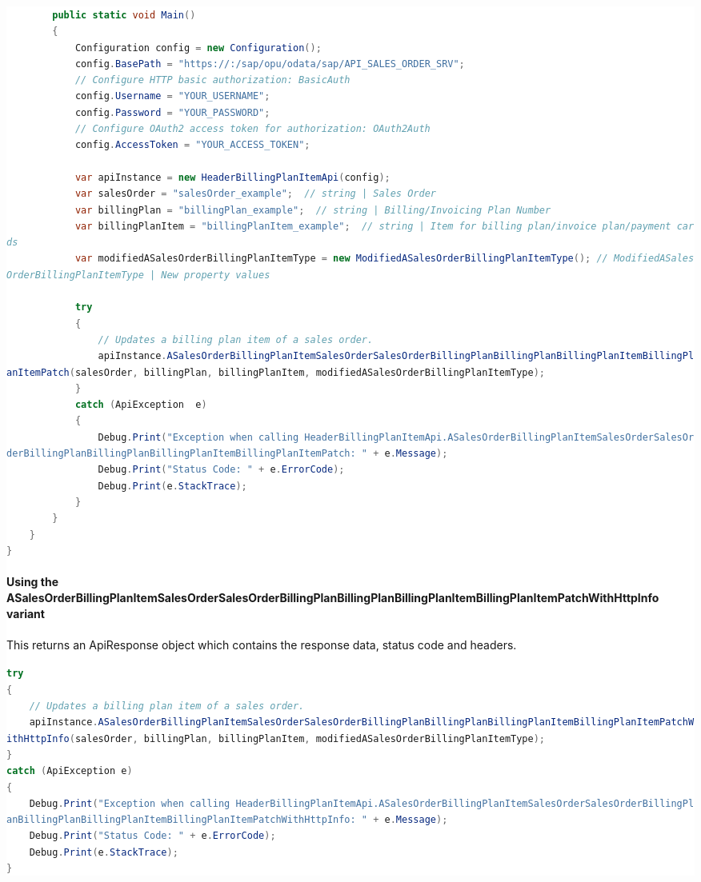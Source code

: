 ```csharp
        public static void Main()
        {
            Configuration config = new Configuration();
            config.BasePath = "https://:/sap/opu/odata/sap/API_SALES_ORDER_SRV";
            // Configure HTTP basic authorization: BasicAuth
            config.Username = "YOUR_USERNAME";
            config.Password = "YOUR_PASSWORD";
            // Configure OAuth2 access token for authorization: OAuth2Auth
            config.AccessToken = "YOUR_ACCESS_TOKEN";

            var apiInstance = new HeaderBillingPlanItemApi(config);
            var salesOrder = "salesOrder_example";  // string | Sales Order
            var billingPlan = "billingPlan_example";  // string | Billing/Invoicing Plan Number
            var billingPlanItem = "billingPlanItem_example";  // string | Item for billing plan/invoice plan/payment cards
            var modifiedASalesOrderBillingPlanItemType = new ModifiedASalesOrderBillingPlanItemType(); // ModifiedASalesOrderBillingPlanItemType | New property values

            try
            {
                // Updates a billing plan item of a sales order.
                apiInstance.ASalesOrderBillingPlanItemSalesOrderSalesOrderBillingPlanBillingPlanBillingPlanItemBillingPlanItemPatch(salesOrder, billingPlan, billingPlanItem, modifiedASalesOrderBillingPlanItemType);
            }
            catch (ApiException  e)
            {
                Debug.Print("Exception when calling HeaderBillingPlanItemApi.ASalesOrderBillingPlanItemSalesOrderSalesOrderBillingPlanBillingPlanBillingPlanItemBillingPlanItemPatch: " + e.Message);
                Debug.Print("Status Code: " + e.ErrorCode);
                Debug.Print(e.StackTrace);
            }
        }
    }
}
```

#### Using the ASalesOrderBillingPlanItemSalesOrderSalesOrderBillingPlanBillingPlanBillingPlanItemBillingPlanItemPatchWithHttpInfo variant
This returns an ApiResponse object which contains the response data, status code and headers.

```csharp
try
{
    // Updates a billing plan item of a sales order.
    apiInstance.ASalesOrderBillingPlanItemSalesOrderSalesOrderBillingPlanBillingPlanBillingPlanItemBillingPlanItemPatchWithHttpInfo(salesOrder, billingPlan, billingPlanItem, modifiedASalesOrderBillingPlanItemType);
}
catch (ApiException e)
{
    Debug.Print("Exception when calling HeaderBillingPlanItemApi.ASalesOrderBillingPlanItemSalesOrderSalesOrderBillingPlanBillingPlanBillingPlanItemBillingPlanItemPatchWithHttpInfo: " + e.Message);
    Debug.Print("Status Code: " + e.ErrorCode);
    Debug.Print(e.StackTrace);
}
```
